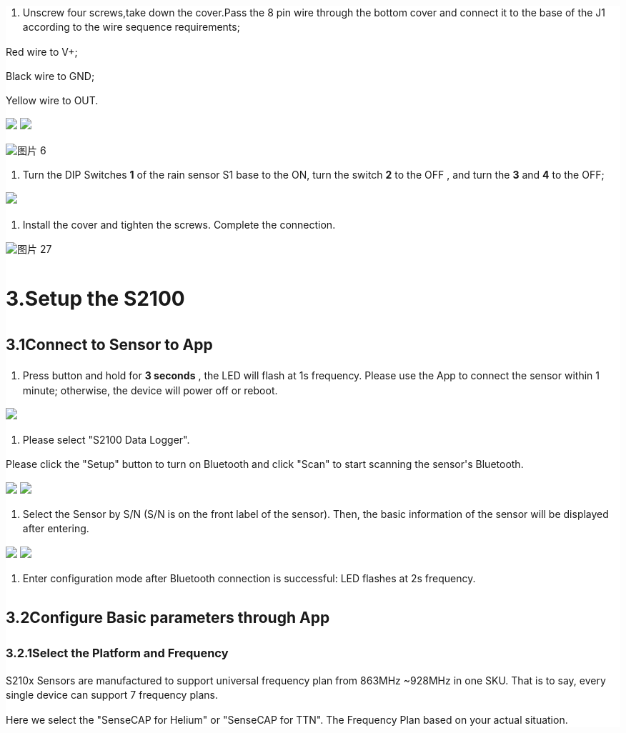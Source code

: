 1. Unscrew four screws,take down the cover.Pass the 8 pin wire through the bottom cover and connect it to the base of the J1 according to the wire sequence requirements;

Red wire to V+;

Black wire to GND;

Yellow wire to OUT.

![](RackMultipart20230223-1-w0kcas_html_c53f3716e7426dda.jpg) ![](RackMultipart20230223-1-w0kcas_html_a50952a6133ca3b3.jpg)

![图片 6](RackMultipart20230223-1-w0kcas_html_4d7bd2dcf1e3a5a1.gif)

1. Turn the DIP Switches **1** of the rain sensor S1 base to the ON, turn the switch **2** to the OFF , and turn the **3** and **4** to the OFF;

![](RackMultipart20230223-1-w0kcas_html_3f5f3f0895d47622.jpg)

1. Install the cover and tighten the screws. Complete the connection.

![图片 27](RackMultipart20230223-1-w0kcas_html_d46dcf188d7ac1ae.gif)

# 3.Setup the S2100

## 3.1Connect to Sensor to App

1. Press button and hold for **3 seconds** , the LED will flash at 1s frequency. Please use the App to connect the sensor within 1 minute; otherwise, the device will power off or reboot.

![](RackMultipart20230223-1-w0kcas_html_2c1af6fa281c4cc.png)

1. Please select "S2100 Data Logger".

Please click the "Setup" button to turn on Bluetooth and click "Scan" to start scanning the sensor's Bluetooth.

![](RackMultipart20230223-1-w0kcas_html_7fd60fa0a241678d.jpg) ![](RackMultipart20230223-1-w0kcas_html_f75676df34c7b6e7.png)

1. Select the Sensor by S/N (S/N is on the front label of the sensor). Then, the basic information of the sensor will be displayed after entering.

![](RackMultipart20230223-1-w0kcas_html_c4b4cb4a1fd20fb.jpg) ![](RackMultipart20230223-1-w0kcas_html_8c223b26bd3a93e6.jpg)

1. Enter configuration mode after Bluetooth connection is successful: LED flashes at 2s frequency.

## 3.2Configure Basic parameters through App

### 3.2.1Select the Platform and Frequency

S210x Sensors are manufactured to support universal frequency plan from 863MHz ~928MHz in one SKU. That is to say, every single device can support 7 frequency plans.

Here we select the "SenseCAP for Helium" or "SenseCAP for TTN". The Frequency Plan based on your actual situation.
